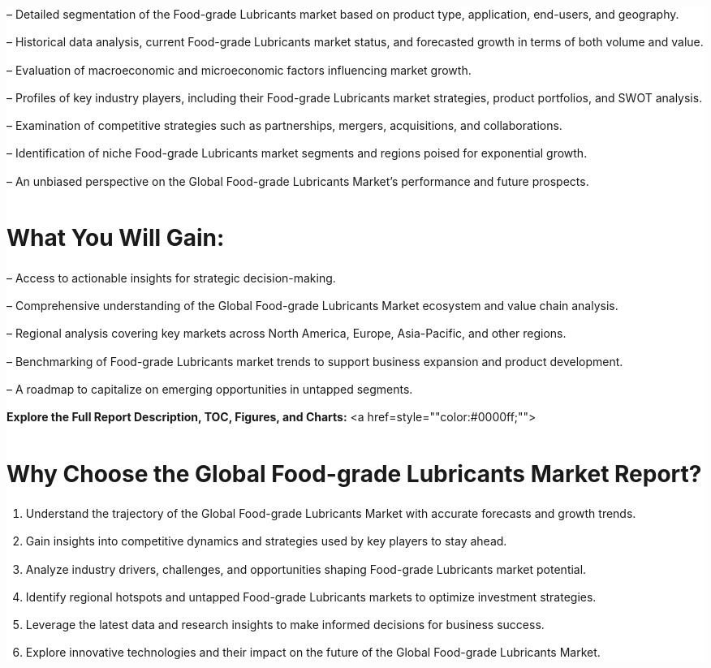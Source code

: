 – Detailed segmentation of the Food-grade Lubricants market based on product type, application, end-users, and geography.

– Historical data analysis, current Food-grade Lubricants market status, and forecasted growth in terms of both volume and value.

– Evaluation of macroeconomic and microeconomic factors influencing market growth.

– Profiles of key industry players, including their Food-grade Lubricants market strategies, product portfolios, and SWOT analysis.

– Examination of competitive strategies such as partnerships, mergers, acquisitions, and collaborations.

– Identification of niche Food-grade Lubricants market segments and regions poised for exponential growth.

– An unbiased perspective on the Global Food-grade Lubricants Market’s performance and future prospects.

# <strong>What You Will Gain:</strong>

– Access to actionable insights for strategic decision-making.

– Comprehensive understanding of the Global Food-grade Lubricants Market ecosystem and value chain analysis.

– Regional analysis covering key markets across North America, Europe, Asia-Pacific, and other regions.

– Benchmarking of Food-grade Lubricants market trends to support business expansion and product development.

– A roadmap to capitalize on emerging opportunities in untapped segments.

<strong>Explore the Full Report Description, TOC, Figures, and Charts:</strong>
<a href=style=""color:#0000ff;""></a>

# <strong>Why Choose the Global Food-grade Lubricants Market Report?</strong>

1. Understand the trajectory of the Global Food-grade Lubricants Market with accurate forecasts and growth trends.

2. Gain insights into competitive dynamics and strategies used by key players to stay ahead.

3. Analyze industry drivers, challenges, and opportunities shaping Food-grade Lubricants market potential.

4. Identify regional hotspots and untapped Food-grade Lubricants markets to optimize investment strategies.

5. Leverage the latest data and research insights to make informed decisions for business success.

6. Explore innovative technologies and their impact on the future of the Global Food-grade Lubricants Market.
